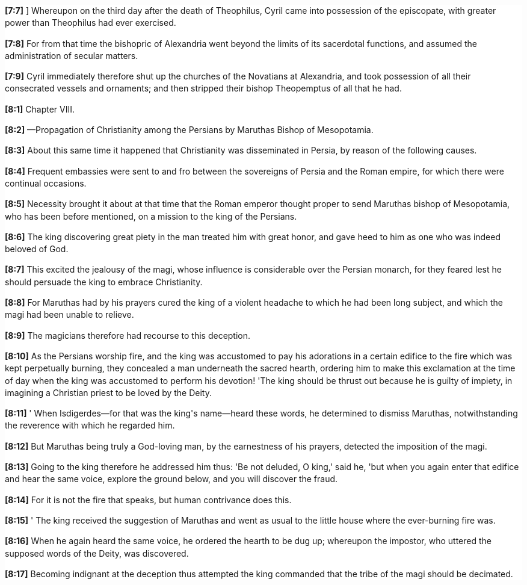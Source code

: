 **[7:7]** ]  Whereupon on the third day after the death of Theophilus, Cyril came into possession of the episcopate, with greater power than Theophilus had ever exercised.

**[7:8]** For from that time the bishopric of Alexandria went beyond the limits of its sacerdotal functions, and assumed the administration of secular matters.

**[7:9]** Cyril immediately therefore shut up the churches of the Novatians at Alexandria, and took possession of all their consecrated vessels and ornaments; and then stripped their bishop Theopemptus of all that he had.

**[8:1]** Chapter VIII.

**[8:2]** —Propagation of Christianity among the Persians by Maruthas Bishop of Mesopotamia.

**[8:3]** About this same time it happened that Christianity was disseminated in Persia, by reason of the following causes.

**[8:4]** Frequent embassies were sent to and fro between the sovereigns of Persia and the Roman empire, for which there were continual occasions.

**[8:5]** Necessity brought it about at that time that the Roman emperor thought proper to send Maruthas bishop of Mesopotamia, who has been before mentioned,  on a mission to the king of the Persians.

**[8:6]** The king discovering great piety in the man treated him with great honor, and gave heed to him as one who was indeed beloved of God.

**[8:7]** This excited the jealousy of the magi,  whose influence is considerable over the Persian monarch, for they feared lest he should persuade the king to embrace Christianity.

**[8:8]** For Maruthas had by his prayers cured the king of a violent headache to which he had been long subject, and which the magi had been unable to relieve.

**[8:9]** The magicians therefore had recourse to this deception.

**[8:10]** As the Persians worship fire, and the king was accustomed to pay his adorations in a certain edifice to the fire which was kept perpetually burning, they concealed a man underneath the sacred hearth, ordering him to make this exclamation at the time of day when the king was accustomed to perform his devotion! 'The king should be thrust out because he is guilty of impiety, in imagining a Christian priest to be loved by the Deity.

**[8:11]** ' When Isdigerdes—for that was the king's name—heard these words, he determined to dismiss Maruthas, notwithstanding the reverence with which he regarded him.

**[8:12]** But Maruthas being truly a God-loving man, by the earnestness of his prayers, detected the imposition of the magi.

**[8:13]** Going to the king therefore he addressed him thus: 'Be not deluded, O king,' said he, 'but when you again enter that edifice and hear the same voice, explore the ground below, and you will discover the fraud.

**[8:14]** For it is not the fire that speaks, but human contrivance does this.

**[8:15]** ' The king received the suggestion of Maruthas and went as usual to the little house where the ever-burning fire was.

**[8:16]** When he again heard the same voice, he ordered the hearth to be dug up; whereupon the impostor, who uttered the supposed words of the Deity, was discovered.

**[8:17]** Becoming indignant at the deception thus attempted the king commanded that the tribe of the magi should be decimated.
